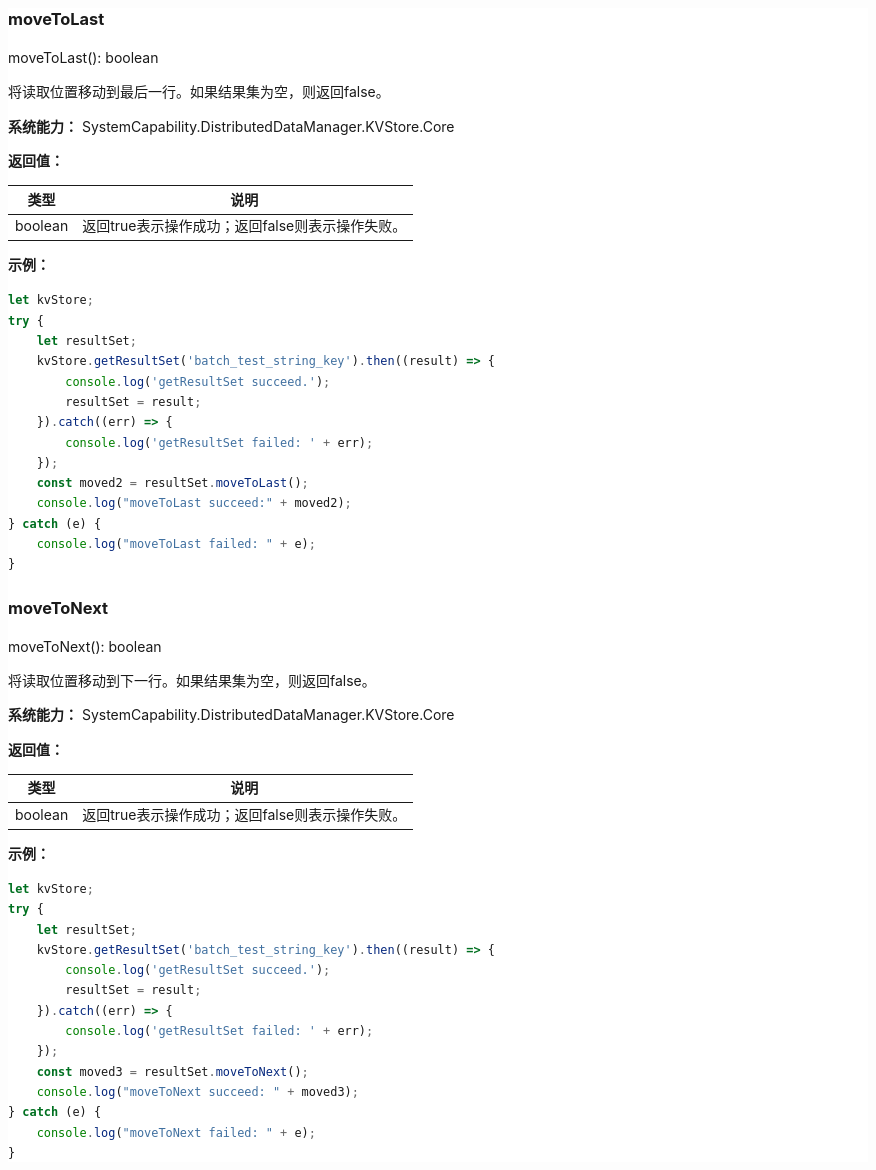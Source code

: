 ### moveToLast

moveToLast(): boolean

将读取位置移动到最后一行。如果结果集为空，则返回false。

**系统能力：** SystemCapability.DistributedDataManager.KVStore.Core

**返回值：**

| 类型    | 说明                                            |
| ------- | ----------------------------------------------- |
| boolean | 返回true表示操作成功；返回false则表示操作失败。 |

**示例：**

```js
let kvStore;
try {
    let resultSet;
    kvStore.getResultSet('batch_test_string_key').then((result) => {
        console.log('getResultSet succeed.');
        resultSet = result;
    }).catch((err) => {
        console.log('getResultSet failed: ' + err);
    });
    const moved2 = resultSet.moveToLast();
    console.log("moveToLast succeed:" + moved2);
} catch (e) {
    console.log("moveToLast failed: " + e);
}
```

### moveToNext

moveToNext(): boolean

将读取位置移动到下一行。如果结果集为空，则返回false。

**系统能力：** SystemCapability.DistributedDataManager.KVStore.Core

**返回值：**

| 类型    | 说明                                            |
| ------- | ----------------------------------------------- |
| boolean | 返回true表示操作成功；返回false则表示操作失败。 |

**示例：**

```js
let kvStore;
try {
    let resultSet;
    kvStore.getResultSet('batch_test_string_key').then((result) => {
        console.log('getResultSet succeed.');
        resultSet = result;
    }).catch((err) => {
        console.log('getResultSet failed: ' + err);
    });
    const moved3 = resultSet.moveToNext();
    console.log("moveToNext succeed: " + moved3);
} catch (e) {
    console.log("moveToNext failed: " + e);
}
```
